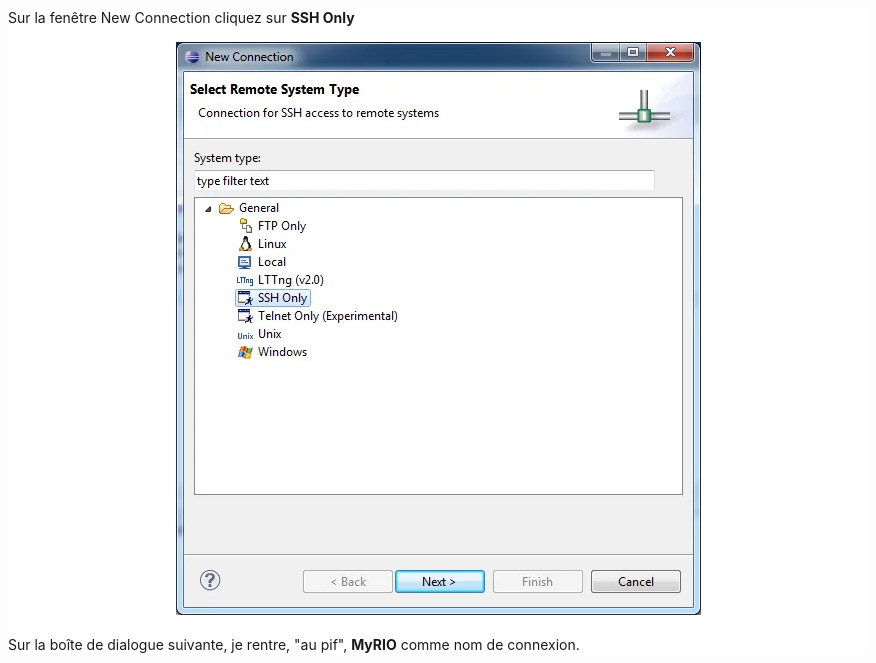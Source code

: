 
Sur la fenêtre New Connection cliquez sur **SSH Only**

<div align="center">
<img src="./assets/SSH-Only.webp" alt="" loading="lazy"/>
</div>


Sur la boîte de dialogue suivante, je rentre, "au pif", **MyRIO** comme nom de connexion.

<div align="center">